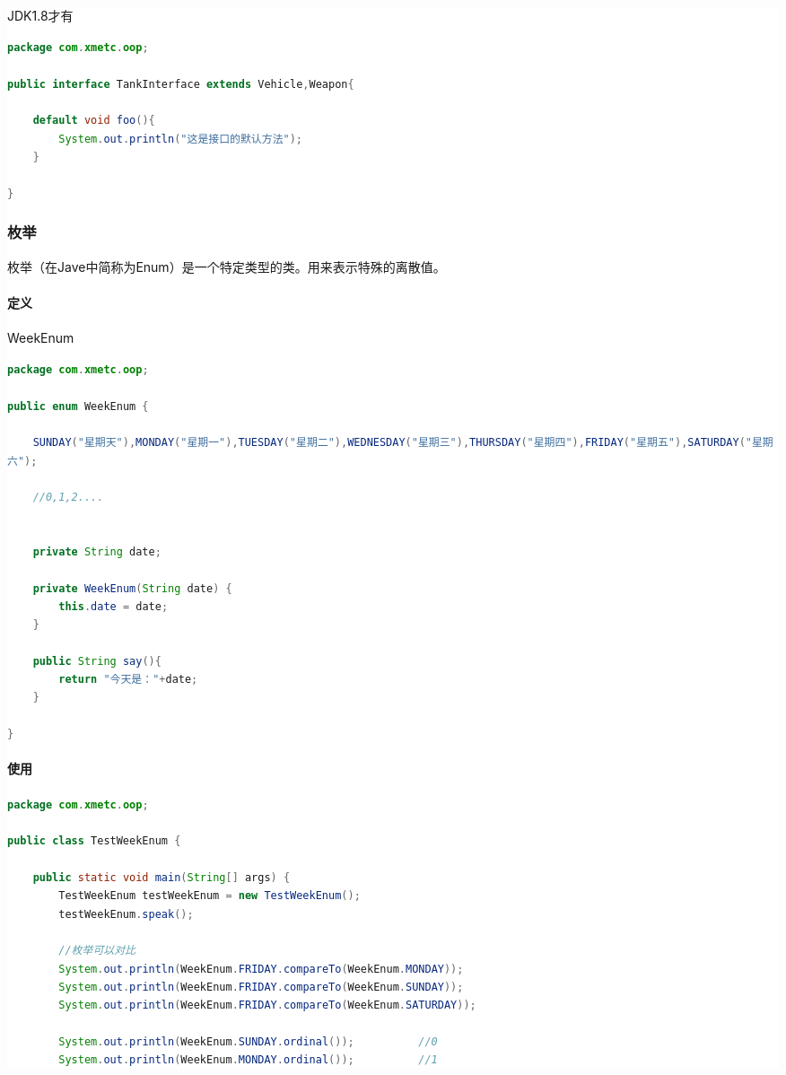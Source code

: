 JDK1.8才有

```java
package com.xmetc.oop;

public interface TankInterface extends Vehicle,Weapon{
	
	default void foo(){
		System.out.println("这是接口的默认方法");
	}

}

```



### 枚举

枚举（在Jave中简称为Enum）是一个特定类型的类。用来表示特殊的离散值。

#### 定义

WeekEnum

```java
package com.xmetc.oop;

public enum WeekEnum {
	
	SUNDAY("星期天"),MONDAY("星期一"),TUESDAY("星期二"),WEDNESDAY("星期三"),THURSDAY("星期四"),FRIDAY("星期五"),SATURDAY("星期六");
	
	//0,1,2....

	
	private String date;

	private WeekEnum(String date) {
		this.date = date;
	}
	
	public String say(){
		return "今天是："+date;
	}
	
}

```

#### 使用

```java
package com.xmetc.oop;

public class TestWeekEnum {

	public static void main(String[] args) {
		TestWeekEnum testWeekEnum = new TestWeekEnum();
		testWeekEnum.speak();
		
        //枚举可以对比
		System.out.println(WeekEnum.FRIDAY.compareTo(WeekEnum.MONDAY));
		System.out.println(WeekEnum.FRIDAY.compareTo(WeekEnum.SUNDAY));
		System.out.println(WeekEnum.FRIDAY.compareTo(WeekEnum.SATURDAY));
		
		System.out.println(WeekEnum.SUNDAY.ordinal());			//0
		System.out.println(WeekEnum.MONDAY.ordinal());			//1
```
